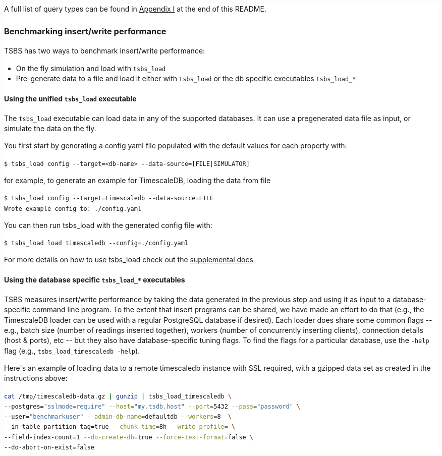 A full list of query types can be found in
[Appendix I](#appendix-i-query-types) at the end of this README.

### Benchmarking insert/write performance

TSBS has two ways to benchmark insert/write performance:
* On the fly simulation and load with `tsbs_load`
* Pre-generate data to a file and load it either with `tsbs_load` or the
db specific executables `tsbs_load_*`

#### Using the unified `tsbs_load` executable

The `tsbs_load` executable can load data in any of the supported databases.
It can use a pregenerated data file as input, or simulate the data on the 
fly. 

You first start by generating a config yaml file populated with the default
values for each property with:
```shell script
$ tsbs_load config --target=<db-name> --data-source=[FILE|SIMULATOR]
```
for example, to generate an example for TimescaleDB, loading the data from file
```shell script
$ tsbs_load config --target=timescaledb --data-source=FILE
Wrote example config to: ./config.yaml
```

You can then run tsbs_load with the generated config file with:
```shell script
$ tsbs_load load timescaledb --config=./config.yaml
```

For more details on how to use tsbs_load check out the [supplemental docs](docs/tsbs_load.md)

#### Using the database specific `tsbs_load_*` executables

TSBS measures insert/write performance by taking the data generated in
the previous step and using it as input to a database-specific command
line program. To the extent that insert programs can be shared, we have
made an effort to do that (e.g., the TimescaleDB loader can
be used with a regular PostgreSQL database if desired). Each loader does
share some common flags -- e.g., batch size (number of readings inserted
together), workers (number of concurrently inserting clients), connection
details (host & ports), etc -- but they also have database-specific tuning
flags. To find the flags for a particular database, use the `-help` flag
(e.g., `tsbs_load_timescaledb -help`).

Here's an example of loading data to a remote timescaledb instance with SSL
required, with a gzipped data set as created in the instructions above:

```bash
cat /tmp/timescaledb-data.gz | gunzip | tsbs_load_timescaledb \
--postgres="sslmode=require" --host="my.tsdb.host" --port=5432 --pass="password" \
--user="benchmarkuser" --admin-db-name=defaultdb --workers=8  \
--in-table-partition-tag=true --chunk-time=8h --write-profile= \
--field-index-count=1 --do-create-db=true --force-text-format=false \
--do-abort-on-exist=false
```
